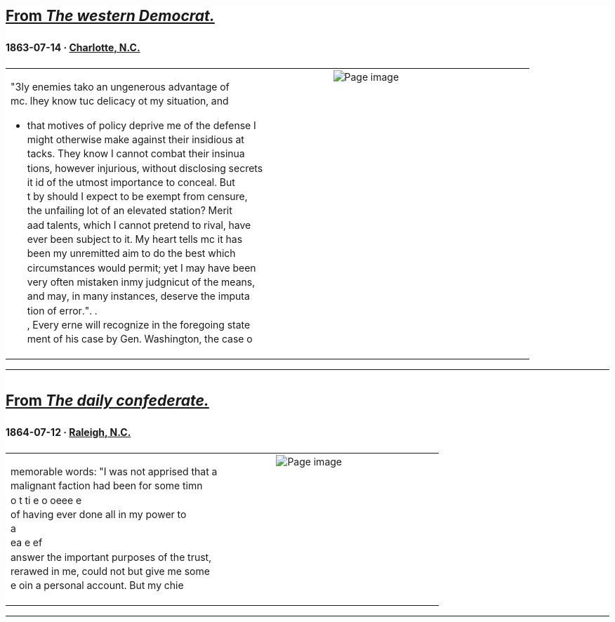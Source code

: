
## [From _The western Democrat._](https://www.loc.gov/resource/sn84020712/1863-07-14/ed-1/?sp=4)

#### 1863-07-14 &middot; [Charlotte, N.C.](http://dbpedia.org/resource/Charlotte%2C_North_Carolina)

<table style="width: 100%;"><tr><td style="width: 50%">

  
&quot;3ly enemies tako an ungenerous advantage of  
mc. lhey know tuc delicacy ot my situation, and  
- that motives of policy deprive me of the defense I  
might otherwise make against their insidious at­  
tacks. They know I cannot combat their insinua­  
tions, however injurious, without disclosing secrets  
it id of the utmost importance to conceal. But  
t by should I expect to be exempt from censure,  
the unfailing lot of an elevated station? Merit  
aad talents, which I cannot pretend to rival, have  
ever been subject to it. My heart tells mc it has  
been my unremitted aim to do the best which  
circumstances would permit; yet I may have been  
very often mistaken inmy judgnicut of the means,  
and may, in many instances, deserve the imputa­  
tion of error.&quot;. .  
, Every erne will recognize in the foregoing state­  
ment of his case by Gen. Washington, the case o
</td><td style="width: 50%; max-height: 75%; margin: auto; display: block;">
<img alt="Page image" src="https://tile.loc.gov/image-services/iiif/service:ndnp:ncu:batch_ncu_lumber_ver01:data:sn84020712:00295879191:1863071401:0114/pct:2.776308831306187,64.14048059149722,15.37546271813855,9.878825220784556/!600,600/0/default.jpg"/>
</td>
</tr></table>

---

## [From _The daily confederate._](https://www.loc.gov/resource/sn83025813/1864-07-12/ed-1/?sp=1)

#### 1864-07-12 &middot; [Raleigh, N.C.](http://dbpedia.org/resource/Raleigh%2C_North_Carolina)

<table style="width: 100%;"><tr><td style="width: 50%">

  
memorable words: &quot;I was not apprised that a  
malignant faction had been for some timn  
o t ti e o oeee e  
of having ever done all in my power to  
a  
ea e  ef   
answer the important purposes of the trust,  
rerawed in me, could not but give me some  
e oin a personal account. But my chie
</td><td style="width: 50%; max-height: 75%; margin: auto; display: block;">
<img alt="Page image" src="https://tile.loc.gov/image-services/iiif/service:ndnp:ncu:batch_ncu_kings_ver01:data:sn83025813:00415667115:1864071201:0296/pct:6.174089068825911,44.54940487436237,14.283906882591094,3.457396561496316/!600,600/0/default.jpg"/>
</td>
</tr></table>

---